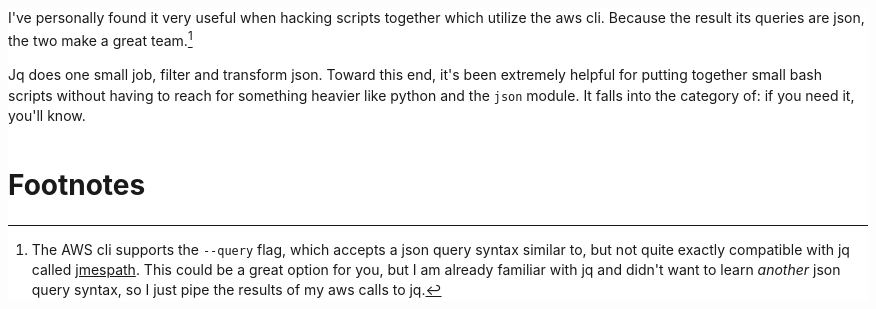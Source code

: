 I've personally found it very useful when hacking scripts together which utilize
the aws cli. Because the result its queries are json, the two make a great team.[^4]

Jq does one small job, filter and transform json. Toward this end, it's been
extremely helpful for putting together small bash scripts without having to
reach for something heavier like python and the `json` module. It falls into the
category of: if you need it, you'll know.

# Footnotes

[^1]: Many of these examples are taken from jq's
    [tutorial](https://jqlang.github.io/jq/tutorial/). It's fairly short, I
    recommend you read it.

[^2]: [tee](https://www.man7.org/linux/man-pages/man1/tee.1.html) is used to
    print to stdout as well as send to the provided file.

[^3]: This example uses the update assignment operator
    [|=](https://jqlang.github.io/jq/manual/#update-assignment) which runs its
    input through the filter on the right, and returns the updated result. This
    differs from plain assignment,
    [=](https://jqlang.github.io/jq/manual/#plain-assignment), which overwrites
    its input with the result of the expression on the right. This is important
    in this case since I still wanted all the instances, not just those selected
    by the `startswith` filter.

[^4]: The AWS cli supports the `--query` flag, which accepts a json query syntax
    similar to, but not quite exactly compatible with jq called
    [jmespath](https://jmespath.org). This could be a great option for you, but
    I am already familiar with jq and didn't want to learn _another_ json query
    syntax, so I just pipe the results of my aws calls to jq.
